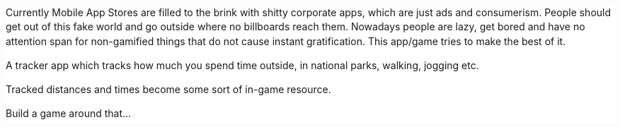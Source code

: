 Currently Mobile App Stores are filled to the brink with shitty corporate apps, which are just ads and consumerism. People should get out of this fake world and go outside where no billboards reach them. Nowadays people are lazy, get bored and have no attention span for non-gamified things that do not cause instant gratification. This app/game tries to make the best of it.

A tracker app which tracks how much you spend time outside, in national parks, walking, jogging etc.

Tracked distances and times become some sort of in-game resource.

Build a game around that…